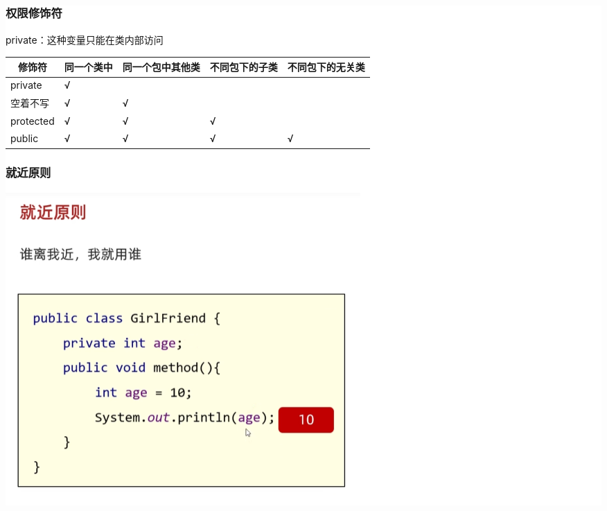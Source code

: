 ### 权限修饰符

private：这种变量只能在类内部访问

| 修饰符    | 同一个类中 | 同一个包中其他类 | 不同包下的子类 | 不同包下的无关类 |
| --------- | ---------- | ---------------- | -------------- | ---------------- |
| private   | √          |                  |                |                  |
| 空着不写  | √          | √                |                |                  |
| protected | √          | √                | √              |                  |
| public    | √          | √                | √              | √                |



### 就近原则

<img src="./assets/image-20241118162528514.png" alt="image-20241118162528514" style="zoom: 50%;" /> 
